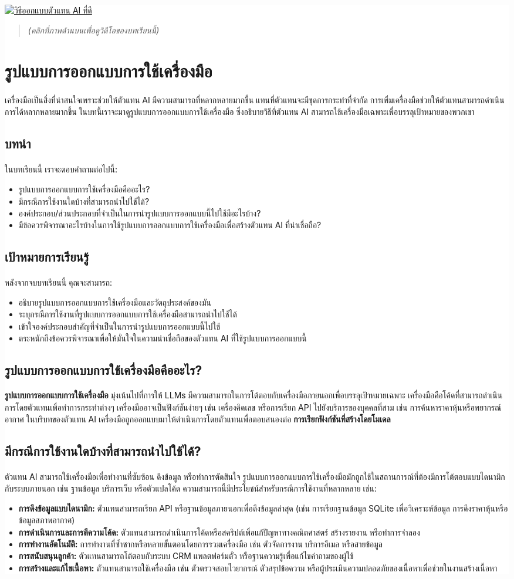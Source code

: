 
[![วิธีออกแบบตัวแทน AI ที่ดี](../../../translated_images/lesson-4-thumbnail.546162853cb3daffd64edd92014f274103f76360dfb39fc6e6ee399494da38fd.th.png)](https://youtu.be/vieRiPRx-gI?si=cEZ8ApnT6Sus9rhn)

> _(คลิกที่ภาพด้านบนเพื่อดูวิดีโอของบทเรียนนี้)_

# รูปแบบการออกแบบการใช้เครื่องมือ

เครื่องมือเป็นสิ่งที่น่าสนใจเพราะช่วยให้ตัวแทน AI มีความสามารถที่หลากหลายมากขึ้น แทนที่ตัวแทนจะมีชุดการกระทำที่จำกัด การเพิ่มเครื่องมือช่วยให้ตัวแทนสามารถดำเนินการได้หลากหลายมากขึ้น ในบทนี้เราจะมาดูรูปแบบการออกแบบการใช้เครื่องมือ ซึ่งอธิบายวิธีที่ตัวแทน AI สามารถใช้เครื่องมือเฉพาะเพื่อบรรลุเป้าหมายของพวกเขา

## บทนำ

ในบทเรียนนี้ เราจะตอบคำถามต่อไปนี้:

- รูปแบบการออกแบบการใช้เครื่องมือคืออะไร?
- มีกรณีการใช้งานใดบ้างที่สามารถนำไปใช้ได้?
- องค์ประกอบ/ส่วนประกอบที่จำเป็นในการนำรูปแบบการออกแบบนี้ไปใช้มีอะไรบ้าง?
- มีข้อควรพิจารณาอะไรบ้างในการใช้รูปแบบการออกแบบการใช้เครื่องมือเพื่อสร้างตัวแทน AI ที่น่าเชื่อถือ?

## เป้าหมายการเรียนรู้

หลังจากจบบทเรียนนี้ คุณจะสามารถ:

- อธิบายรูปแบบการออกแบบการใช้เครื่องมือและวัตถุประสงค์ของมัน
- ระบุกรณีการใช้งานที่รูปแบบการออกแบบการใช้เครื่องมือสามารถนำไปใช้ได้
- เข้าใจองค์ประกอบสำคัญที่จำเป็นในการนำรูปแบบการออกแบบนี้ไปใช้
- ตระหนักถึงข้อควรพิจารณาเพื่อให้มั่นใจในความน่าเชื่อถือของตัวแทน AI ที่ใช้รูปแบบการออกแบบนี้

## รูปแบบการออกแบบการใช้เครื่องมือคืออะไร?

**รูปแบบการออกแบบการใช้เครื่องมือ** มุ่งเน้นไปที่การให้ LLMs มีความสามารถในการโต้ตอบกับเครื่องมือภายนอกเพื่อบรรลุเป้าหมายเฉพาะ เครื่องมือคือโค้ดที่สามารถดำเนินการโดยตัวแทนเพื่อทำการกระทำต่างๆ เครื่องมืออาจเป็นฟังก์ชันง่ายๆ เช่น เครื่องคิดเลข หรือการเรียก API ไปยังบริการของบุคคลที่สาม เช่น การค้นหาราคาหุ้นหรือพยากรณ์อากาศ ในบริบทของตัวแทน AI เครื่องมือถูกออกแบบมาให้ดำเนินการโดยตัวแทนเพื่อตอบสนองต่อ **การเรียกฟังก์ชันที่สร้างโดยโมเดล**

## มีกรณีการใช้งานใดบ้างที่สามารถนำไปใช้ได้?

ตัวแทน AI สามารถใช้เครื่องมือเพื่อทำงานที่ซับซ้อน ดึงข้อมูล หรือทำการตัดสินใจ รูปแบบการออกแบบการใช้เครื่องมือมักถูกใช้ในสถานการณ์ที่ต้องมีการโต้ตอบแบบไดนามิกกับระบบภายนอก เช่น ฐานข้อมูล บริการเว็บ หรือตัวแปลโค้ด ความสามารถนี้มีประโยชน์สำหรับกรณีการใช้งานที่หลากหลาย เช่น:

- **การดึงข้อมูลแบบไดนามิก:** ตัวแทนสามารถเรียก API หรือฐานข้อมูลภายนอกเพื่อดึงข้อมูลล่าสุด (เช่น การเรียกฐานข้อมูล SQLite เพื่อวิเคราะห์ข้อมูล การดึงราคาหุ้นหรือข้อมูลสภาพอากาศ)
- **การดำเนินการและการตีความโค้ด:** ตัวแทนสามารถดำเนินการโค้ดหรือสคริปต์เพื่อแก้ปัญหาทางคณิตศาสตร์ สร้างรายงาน หรือทำการจำลอง
- **การทำงานอัตโนมัติ:** การทำงานที่ซ้ำซากหรือหลายขั้นตอนโดยการรวมเครื่องมือ เช่น ตัวจัดการงาน บริการอีเมล หรือสายข้อมูล
- **การสนับสนุนลูกค้า:** ตัวแทนสามารถโต้ตอบกับระบบ CRM แพลตฟอร์มตั๋ว หรือฐานความรู้เพื่อแก้ไขคำถามของผู้ใช้
- **การสร้างและแก้ไขเนื้อหา:** ตัวแทนสามารถใช้เครื่องมือ เช่น ตัวตรวจสอบไวยากรณ์ ตัวสรุปข้อความ หรือผู้ประเมินความปลอดภัยของเนื้อหาเพื่อช่วยในงานสร้างเนื้อหา
